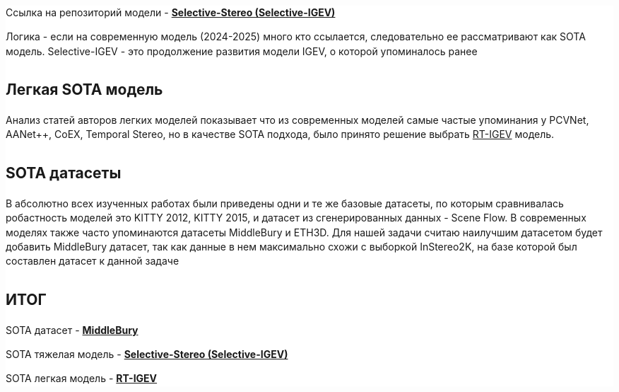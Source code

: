 Ссылка на репозиторий модели \- **[Selective\-Stereo \(Selective\-IGEV\)](https://github.com/Windsrain/Selective-Stereo/tree/main)**

Логика \- если на современную модель \(2024\-2025\) много кто ссылается, следовательно ее рассматривают как SOTA модель\. Selective\-IGEV \- это продолжение развития модели IGEV, о которой упоминалось ранее

## Легкая SOTA модель

Анализ статей авторов легких моделей показывает что из современных моделей самые частые упоминания у PCVNet, AANet\+\+, CoEX, Temporal Stereo, но в качестве SOTA подхода, было принято решение выбрать [RT\-IGEV](https://github.com/gangweix/IGEV-plusplus?tab=readme-ov-file) модель\.

## SOTA датасеты

В абсолютно всех изученных работах были приведены одни и те же базовые датасеты, по которым сравнивалась робастность моделей это KITTY 2012, KITTY 2015, и датасет из сгенерированных данных \- Scene Flow\. В современных моделях также часто упоминаются датасеты MiddleBury и ETH3D\. Для нашей задачи считаю наилучшим датасетом будет добавить MiddleBury датасет, так как данные в нем максимально схожи с выборкой InStereo2K, на базе которой был составлен датасет к данной задаче

## ИТОГ

SOTA датасет \- **[MiddleBury](https://vision.middlebury.edu/stereo/data/)**

SOTA тяжелая модель \- **[Selective\-Stereo \(Selective\-IGEV\)](https://github.com/Windsrain/Selective-Stereo/tree/main)**

SOTA легкая модель \- **[RT\-IGEV](https://github.com/gangweix/IGEV-plusplus?tab=readme-ov-file)**